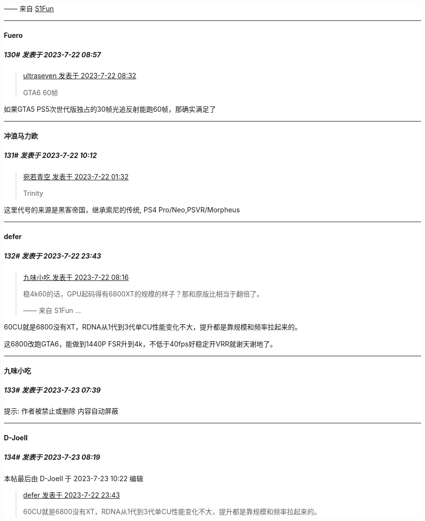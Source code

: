 —— 来自 [S1Fun](https://s1fun.koalcat.com)

*****

####  Fuero  
##### 130#       发表于 2023-7-22 08:57

<blockquote><a href="httphttps://bbs.saraba1st.com/2b/forum.php?mod=redirect&amp;goto=findpost&amp;pid=61747101&amp;ptid=2124085" target="_blank">ultraseven 发表于 2023-7-22 08:32</a>

GTA6 60帧</blockquote>
如果GTA5 PS5次世代版独占的30帧光追反射能跑60帧，那确实满足了

*****

####  冲浪马力欧  
##### 131#       发表于 2023-7-22 10:12

<blockquote><a href="httphttps://bbs.saraba1st.com/2b/forum.php?mod=redirect&amp;goto=findpost&amp;pid=61746420&amp;ptid=2124085" target="_blank">宛若青空 发表于 2023-7-22 01:32</a>

Trinity</blockquote>
这里代号的来源是黑客帝国，继承索尼的传统, PS4 Pro/Neo,PSVR/Morpheus

*****

####  defer  
##### 132#       发表于 2023-7-22 23:43

<blockquote><a href="httphttps://bbs.saraba1st.com/2b/forum.php?mod=redirect&amp;goto=findpost&amp;pid=61747051&amp;ptid=2124085" target="_blank">九味小吃 发表于 2023-7-22 08:16</a>

稳4k60的话，GPU起码得有6800XT的规模的样子？那和原版比相当于翻倍了。

—— 来自 S1Fun ...</blockquote>
60CU就是6800没有XT，RDNA从1代到3代单CU性能变化不大，提升都是靠规模和频率拉起来的。

这6800改跑GTA6，能做到1440P FSR升到4k，不低于40fps好稳定开VRR就谢天谢地了。

*****

####  九味小吃  
##### 133#       发表于 2023-7-23 07:39

提示: 作者被禁止或删除 内容自动屏蔽

*****

####  D-JoeII  
##### 134#       发表于 2023-7-23 08:19

 本帖最后由 D-JoeII 于 2023-7-23 10:22 编辑 
<blockquote><a href="httphttps://bbs.saraba1st.com/2b/forum.php?mod=redirect&amp;goto=findpost&amp;pid=61754977&amp;ptid=2124085" target="_blank">defer 发表于 2023-7-22 23:43</a>

60CU就是6800没有XT，RDNA从1代到3代单CU性能变化不大，提升都是靠规模和频率拉起来的。
